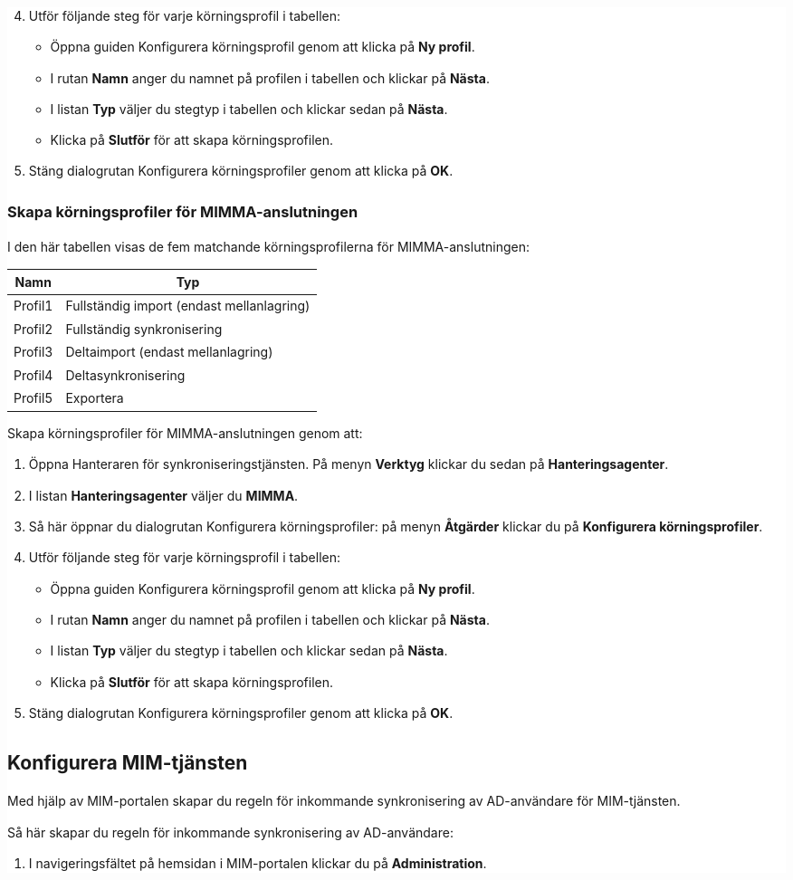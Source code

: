 4. Utför följande steg för varje körningsprofil i tabellen:

    - Öppna guiden Konfigurera körningsprofil genom att klicka på **Ny profil**.

    - I rutan **Namn** anger du namnet på profilen i tabellen och klickar på **Nästa**.

    - I listan **Typ** väljer du stegtyp i tabellen och klickar sedan på **Nästa**.

    - Klicka på **Slutför** för att skapa körningsprofilen.

5. Stäng dialogrutan Konfigurera körningsprofiler genom att klicka på **OK**.

### <a name="create-run-profiles-for-the-mimma-connector"></a>Skapa körningsprofiler för MIMMA-anslutningen

I den här tabellen visas de fem matchande körningsprofilerna för MIMMA-anslutningen:

| Namn | Typ |
| -------- | -------- |
| Profil1 | Fullständig import (endast mellanlagring) |
| Profil2 | Fullständig synkronisering |
| Profil3 | Deltaimport (endast mellanlagring) |
| Profil4 | Deltasynkronisering |
| Profil5 | Exportera |

Skapa körningsprofiler för MIMMA-anslutningen genom att:

1. Öppna Hanteraren för synkroniseringstjänsten. På menyn **Verktyg** klickar du sedan på **Hanteringsagenter**.

2. I listan **Hanteringsagenter** väljer du **MIMMA**.

3. Så här öppnar du dialogrutan Konfigurera körningsprofiler: på menyn **Åtgärder** klickar du på **Konfigurera körningsprofiler**.

4. Utför följande steg för varje körningsprofil i tabellen:

    - Öppna guiden Konfigurera körningsprofil genom att klicka på **Ny profil**.

    - I rutan **Namn** anger du namnet på profilen i tabellen och klickar på **Nästa**.

    - I listan **Typ** väljer du stegtyp i tabellen och klickar sedan på **Nästa**.

    - Klicka på **Slutför** för att skapa körningsprofilen.

5. Stäng dialogrutan Konfigurera körningsprofiler genom att klicka på **OK**.

## <a name="configure-the-mim-service"></a>Konfigurera MIM-tjänsten

Med hjälp av MIM-portalen skapar du regeln för inkommande synkronisering av AD-användare för MIM-tjänsten.

Så här skapar du regeln för inkommande synkronisering av AD-användare:

1. I navigeringsfältet på hemsidan i MIM-portalen klickar du på **Administration**.
